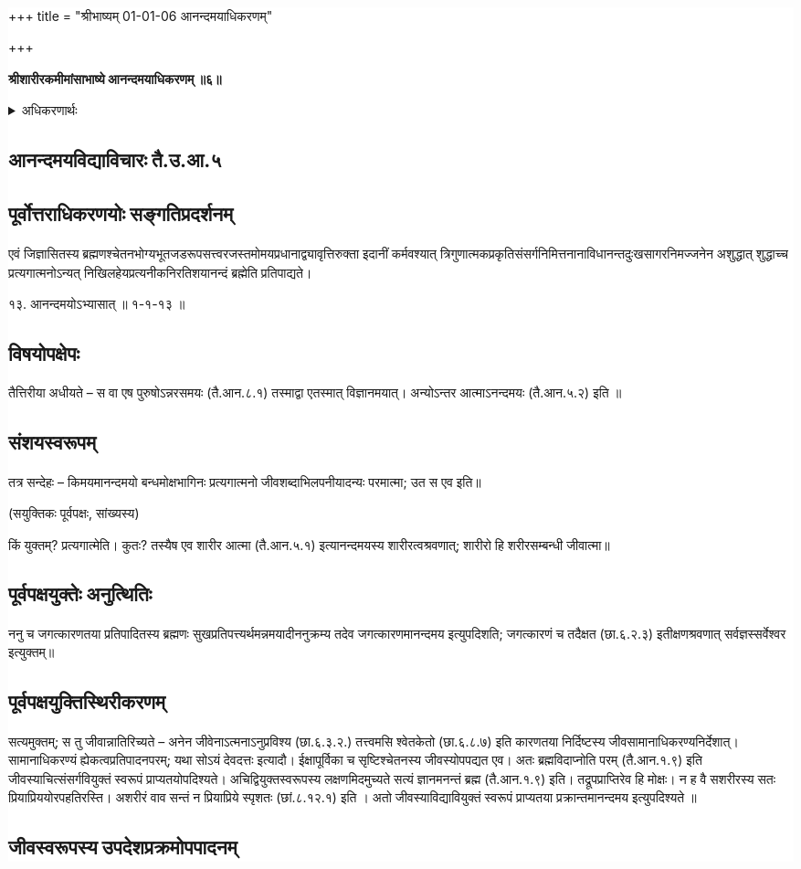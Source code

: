 +++
title = "श्रीभाष्यम् 01-01-06 आनन्दमयाधिकरणम्"

+++


**श्रीशारीरकमीमांसाभाष्ये आनन्दमयाधिकरणम् ॥६॥**

<details><summary>अधिकरणार्थः</summary></details>

## आनन्दमयविद्याविचारः तै.उ.आ.५

## पूर्वोत्तराधिकरणयोः सङ्गतिप्रदर्शनम्

एवं जिज्ञासितस्य ब्रह्मणश्चेतनभोग्यभूतजडरूपसत्त्वरजस्तमोमयप्रधानाद्व्यावृत्तिरुक्ता इदानीं कर्मवश्यात् त्रिगुणात्मकप्रकृतिसंसर्गनिमित्तनानाविधानन्तदुःखसागरनिमज्जनेन अशुद्धात् शुद्धाच्च प्रत्यगात्मनोऽन्यत् निखिलहेयप्रत्यनीकनिरतिशयानन्दं ब्रह्मेति प्रतिपाद्यते।

१३. आनन्दमयोऽभ्यासात् ॥ १-१-१३ ॥

## विषयोपक्षेपः

तैत्तिरीया अधीयते – स वा एष पुरुषोऽन्नरसमयः (तै.आन.८.१) तस्माद्वा एतस्मात् विज्ञानमयात्। अन्योऽन्तर आत्माऽनन्दमयः (तै.आन.५.२) इति ॥

## संशयस्वरूपम्

तत्र सन्देहः – किमयमानन्दमयो बन्धमोक्षभागिनः प्रत्यगात्मनो जीवशब्दाभिलपनीयादन्यः परमात्मा; उत स एव इति॥

(सयुक्तिकः पूर्वपक्षः, सांख्यस्य)

किं युक्तम्? प्रत्यगात्मेति। कुतः? तस्यैष एव शारीर आत्मा (तै.आन.५.१) इत्यानन्दमयस्य शारीरत्वश्रवणात्; शारीरो हि शरीरसम्बन्धी जीवात्मा॥

## पूर्वपक्षयुक्तेः अनुत्थितिः

ननु च जगत्कारणतया प्रतिपादितस्य ब्रह्मणः सुखप्रतिपत्त्यर्थमन्नमयादीननुक्रम्य तदेव जगत्कारणमानन्दमय इत्युपदिशति; जगत्कारणं च तदैक्षत (छा.६.२.३) इतीक्षणश्रवणात् सर्वज्ञस्सर्वेश्वर इत्युक्तम्॥

## पूर्वपक्षयुक्तिस्थिरीकरणम्

सत्यमुक्तम्; स तु जीवान्नातिरिच्यते – अनेन जीवेनाऽत्मनाऽनुप्रविश्य (छा.६.३.२.) तत्त्वमसि श्वेतकेतो (छा.६.८.७) इति कारणतया निर्दिष्टस्य जीवसामानाधिकरण्यनिर्देशात्। सामानाधिकरण्यं ह्येकत्वप्रतिपादनपरम्; यथा सोऽयं देवदत्तः इत्यादौ। ईक्षापूर्विका च सृष्टिश्चेतनस्य जीवस्योपपद्यत एव। अतः ब्रह्मविदाप्नोति परम् (तै.आन.१.९) इति जीवस्याचित्संसर्गवियुक्तं स्वरूपं प्राप्यतयोपदिश्यते। अचिद्वियुक्तस्वरूपस्य लक्षणमिदमुच्यते सत्यं ज्ञानमनन्तं ब्रह्म (तै.आन.१.९) इति। तद्रूपप्राप्तिरेव हि मोक्षः। न ह वै सशरीरस्य सतः प्रियाप्रिययोरपहतिरस्ति। अशरीरं वाव सन्तं न प्रियाप्रिये स्पृशतः (छां.८.१२.१) इति । अतो जीवस्याविद्यावियुक्तं स्वरूपं प्राप्यतया प्रक्रान्तमानन्दमय इत्युपदिश्यते ॥

## जीवस्वरूपस्य उपदेशप्रक्रमोपपादनम्

